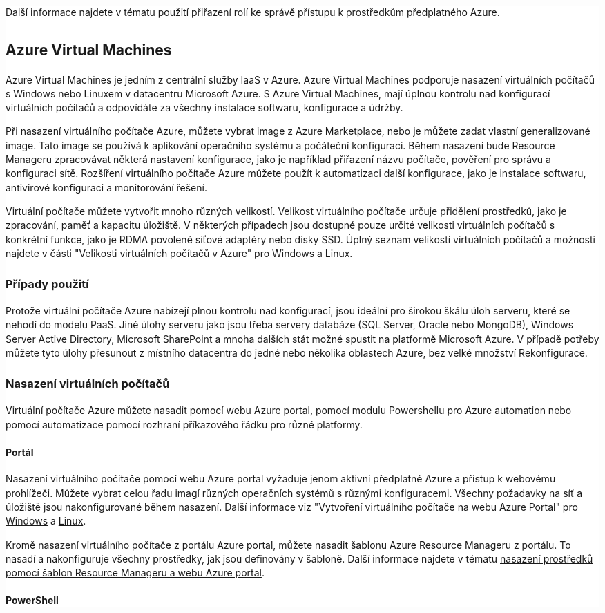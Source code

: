 Další informace najdete v tématu [použití přiřazení rolí ke správě přístupu k prostředkům předplatného Azure](../../role-based-access-control/role-assignments-portal.md).

## <a name="azure-virtual-machines"></a>Azure Virtual Machines

Azure Virtual Machines je jedním z centrální služby IaaS v Azure. Azure Virtual Machines podporuje nasazení virtuálních počítačů s Windows nebo Linuxem v datacentru Microsoft Azure. S Azure Virtual Machines, mají úplnou kontrolu nad konfigurací virtuálních počítačů a odpovídáte za všechny instalace softwaru, konfigurace a údržby.

Při nasazení virtuálního počítače Azure, můžete vybrat image z Azure Marketplace, nebo je můžete zadat vlastní generalizované image. Tato image se používá k aplikování operačního systému a počáteční konfiguraci. Během nasazení bude Resource Manageru zpracovávat některá nastavení konfigurace, jako je například přiřazení názvu počítače, pověření pro správu a konfiguraci sítě. Rozšíření virtuálního počítače Azure můžete použít k automatizaci další konfigurace, jako je instalace softwaru, antivirové konfiguraci a monitorování řešení.

Virtuální počítače můžete vytvořit mnoho různých velikostí. Velikost virtuálního počítače určuje přidělení prostředků, jako je zpracování, paměť a kapacitu úložiště. V některých případech jsou dostupné pouze určité velikosti virtuálních počítačů s konkrétní funkce, jako je RDMA povolené síťové adaptéry nebo disky SSD. Úplný seznam velikostí virtuálních počítačů a možnosti najdete v části "Velikosti virtuálních počítačů v Azure" pro [Windows](../../virtual-machines/windows/sizes.md) a [Linux](../../virtual-machines/linux/sizes.md).

### <a name="use-cases"></a>Případy použití

Protože virtuální počítače Azure nabízejí plnou kontrolu nad konfigurací, jsou ideální pro širokou škálu úloh serveru, které se nehodí do modelu PaaS. Jiné úlohy serveru jako jsou třeba servery databáze (SQL Server, Oracle nebo MongoDB), Windows Server Active Directory, Microsoft SharePoint a mnoha dalších stát možné spustit na platformě Microsoft Azure. V případě potřeby můžete tyto úlohy přesunout z místního datacentra do jedné nebo několika oblastech Azure, bez velké množství Rekonfigurace.

### <a name="deployment-of-virtual-machines"></a>Nasazení virtuálních počítačů

Virtuální počítače Azure můžete nasadit pomocí webu Azure portal, pomocí modulu Powershellu pro Azure automation nebo pomocí automatizace pomocí rozhraní příkazového řádku pro různé platformy.

#### <a name="portal"></a>Portál

Nasazení virtuálního počítače pomocí webu Azure portal vyžaduje jenom aktivní předplatné Azure a přístup k webovému prohlížeči. Můžete vybrat celou řadu imagí různých operačních systémů s různými konfiguracemi. Všechny požadavky na síť a úložiště jsou nakonfigurované během nasazení. Další informace viz "Vytvoření virtuálního počítače na webu Azure Portal" pro [Windows](../../virtual-machines/windows/quick-create-portal.md) a [Linux](../../virtual-machines/linux/quick-create-portal.md).

Kromě nasazení virtuálního počítače z portálu Azure portal, můžete nasadit šablonu Azure Resource Manageru z portálu. To nasadí a nakonfiguruje všechny prostředky, jak jsou definovány v šabloně. Další informace najdete v tématu [nasazení prostředků pomocí šablon Resource Manageru a webu Azure portal](../../azure-resource-manager/resource-group-template-deploy-portal.md).

#### <a name="powershell"></a>PowerShell
